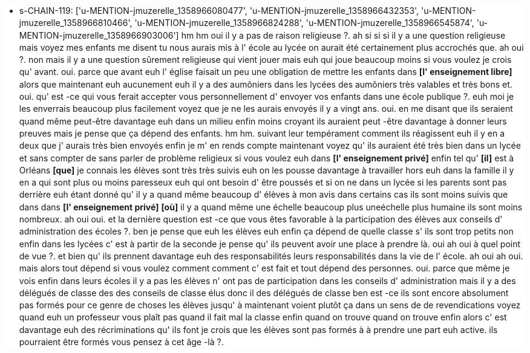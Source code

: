  * s-CHAIN-119: ['u-MENTION-jmuzerelle_1358966080477', 'u-MENTION-jmuzerelle_1358966432353', 'u-MENTION-jmuzerelle_1358966810466', 'u-MENTION-jmuzerelle_1358966824288', 'u-MENTION-jmuzerelle_1358966545874', 'u-MENTION-jmuzerelle_1358966903006']
	hm hm oui il y a pas de raison religieuse ?.
	 ah si si si il y a une question religieuse mais voyez mes enfants me disent tu nous aurais mis à l' école au lycée on aurait été certainement plus accrochés que.
	 ah oui ?.
	 non mais il y a une question sûrement religieuse qui vient jouer mais euh qui joue beaucoup moins si vous voulez je crois qu' avant.
	 oui.
	 parce que avant euh l' église faisait un peu une obligation de mettre les enfants dans **[l' enseignement libre]** alors que maintenant euh aucunement euh il y a des aumôniers dans les lycées des aumôniers très valables et très bons et.
	 oui.
	 qu' est -ce qui vous ferait accepter vous personnellement d' envoyer vos enfants dans une école publique ?.
	 euh moi je les enverrais beaucoup plus facilement voyez que je ne les aurais envoyés il y a vingt ans.
	 oui.
	 en me disant que ils seraient quand même peut-être davantage euh dans un milieu enfin moins croyant ils auraient peut -être davantage à donner leurs preuves mais je pense que ça dépend des enfants.
	 hm hm.
	 suivant leur tempérament comment ils réagissent euh il y en a deux que j' aurais très bien envoyés enfin je m' en rends compte maintenant voyez qu' ils auraient été très bien dans un lycée et sans compter de sans parler de problème religieux si vous voulez euh dans **[l' enseignement privé]** enfin tel qu' **[il]** est à Orléans **[que]** je connais les élèves sont très très suivis euh on les pousse davantage à travailler hors euh dans la famille il y en a qui sont plus ou moins paresseux euh qui ont besoin d' être poussés et si on ne dans un lycée si les parents sont pas derrière euh étant donné qu' il y a quand même beaucoup d' élèves à mon avis dans certains cas ils sont moins suivis que dans dans **[l' enseignement privé]** **[où]** il y a quand même une échelle beaucoup plus uneéchelle plus humaine ils sont moins nombreux.
	 ah oui oui.
	 et la dernière question est -ce que vous êtes favorable à la participation des élèves aux conseils d' administration des écoles ?.
	 ben je pense que euh les élèves euh enfin ça dépend de quelle classe s' ils sont trop petits non enfin dans les lycées c' est à partir de la seconde je pense qu' ils peuvent avoir une place à prendre là.
	 oui ah oui à quel point de vue ?.
	 et bien qu' ils prennent davantage euh des responsabilités leurs responsabilités dans la vie de l' école.
	 ah oui ah oui.
	 mais alors tout dépend si vous voulez comment comment c' est fait et tout dépend des personnes.
	 oui.
	 parce que même je vois enfin dans leurs écoles il y a pas les élèves n' ont pas de participation dans les conseils d' administration mais il y a des délégués de classe des des conseils de classe élus donc il des délégués de classe ben est -ce ils sont encore absolument pas formés pour ce genre de choses les élèves jusqu' à maintenant voient plutôt ça dans un sens de de revendications voyez quand euh un professeur vous plaît pas quand il fait mal la classe enfin quand on trouve quand on trouve enfin alors c' est davantage euh des récriminations qu' ils font je crois que les élèves sont pas formés à à prendre une part euh active.
	 ils pourraient être formés vous pensez à cet âge -là ?.
	